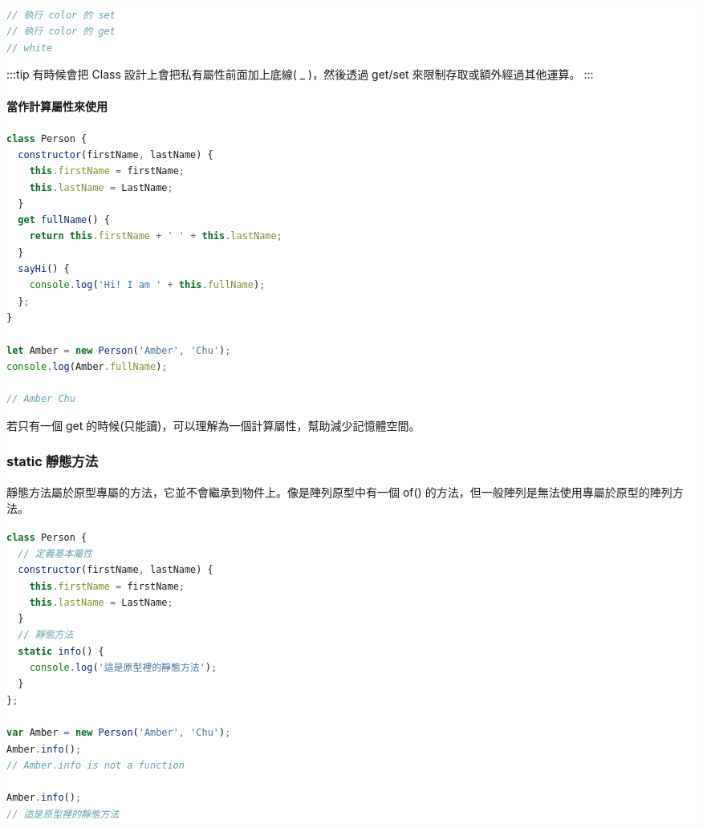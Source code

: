 ```js
// 執行 color 的 set
// 執行 color 的 get
// white
```

:::tip
有時候會把 Class 設計上會把私有屬性前面加上底線( _ )，然後透過 get/set 來限制存取或額外經過其他運算。
:::

#### 當作計算屬性來使用

```js
class Person {
  constructor(firstName, lastName) {
    this.firstName = firstName;
    this.lastName = LastName;
  }
  get fullName() {
    return this.firstName + ' ' + this.lastName;
  }
  sayHi() {
    console.log('Hi! I am ' + this.fullName);
  };
}

let Amber = new Person('Amber', 'Chu');
console.log(Amber.fullName);

// Amber Chu
```

若只有一個 get 的時候(只能讀)，可以理解為一個計算屬性，幫助減少記憶體空間。

### static 靜態方法

靜態方法屬於原型專屬的方法，它並不會繼承到物件上。像是陣列原型中有一個 of() 的方法，但一般陣列是無法使用專屬於原型的陣列方法。

```js
class Person {
  // 定義基本屬性
  constructor(firstName, lastName) {
    this.firstName = firstName;
    this.lastName = LastName;
  }
  // 靜態方法
  static info() {
    console.log('這是原型裡的靜態方法');
  }
};

var Amber = new Person('Amber', 'Chu');
Amber.info();
// Amber.info is not a function

Amber.info();
// 這是原型裡的靜態方法
```
